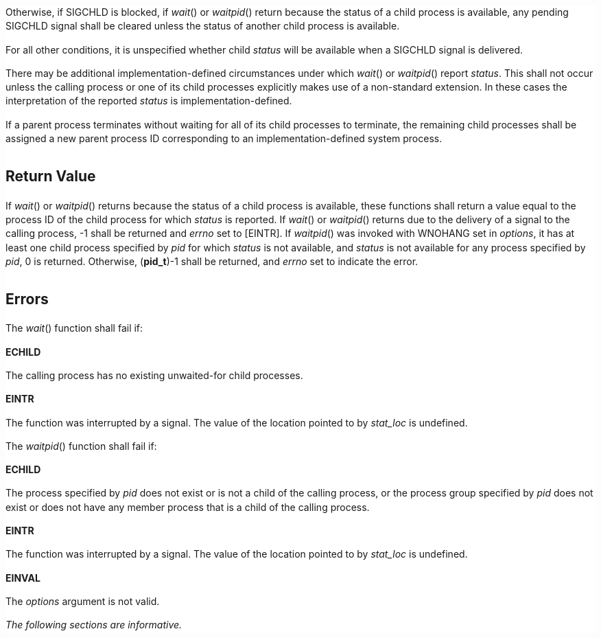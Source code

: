 Otherwise, if SIGCHLD is blocked, if _wait_() or _waitpid_() return because the status of a child process is available, any pending SIGCHLD signal shall be cleared unless the status of another child process is available.

For all other conditions, it is unspecified whether child _status_ will be available when a SIGCHLD signal is delivered.

There may be additional implementation-defined circumstances under which _wait_() or _waitpid_() report _status_. This shall not occur unless the calling process or one of its child processes explicitly makes use of a non-standard extension. In these cases the interpretation of the reported _status_ is implementation-defined.

If a parent process terminates without waiting for all of its child processes to terminate, the remaining child processes shall be assigned a new parent process ID corresponding to an implementation-defined system process.

## Return Value

If _wait_() or _waitpid_() returns because the status of a child process is available, these functions shall return a value equal to the process ID of the child process for which _status_ is reported. If _wait_() or _waitpid_() returns due to the delivery of a signal to the calling process, -1 shall be returned and _errno_ set to [EINTR]. If _waitpid_() was invoked with WNOHANG set in _options_, it has at least one child process specified by _pid_ for which _status_ is not available, and _status_ is not available for any process specified by _pid_, 0 is returned. Otherwise, (**pid_t**)-1 shall be returned, and _errno_ set to indicate the error.

## Errors

The _wait_() function shall fail if:

**ECHILD**

The calling process has no existing unwaited-for child processes.

**EINTR**

The function was interrupted by a signal. The value of the location pointed to by _stat_loc_ is undefined.

The _waitpid_() function shall fail if:

**ECHILD**

The process specified by _pid_ does not exist or is not a child of the calling process, or the process group specified by _pid_ does not exist or does not have any member process that is a child of the calling process.

**EINTR**

The function was interrupted by a signal. The value of the location pointed to by _stat_loc_ is undefined.

**EINVAL**

The _options_ argument is not valid.

_The following sections are informative._
